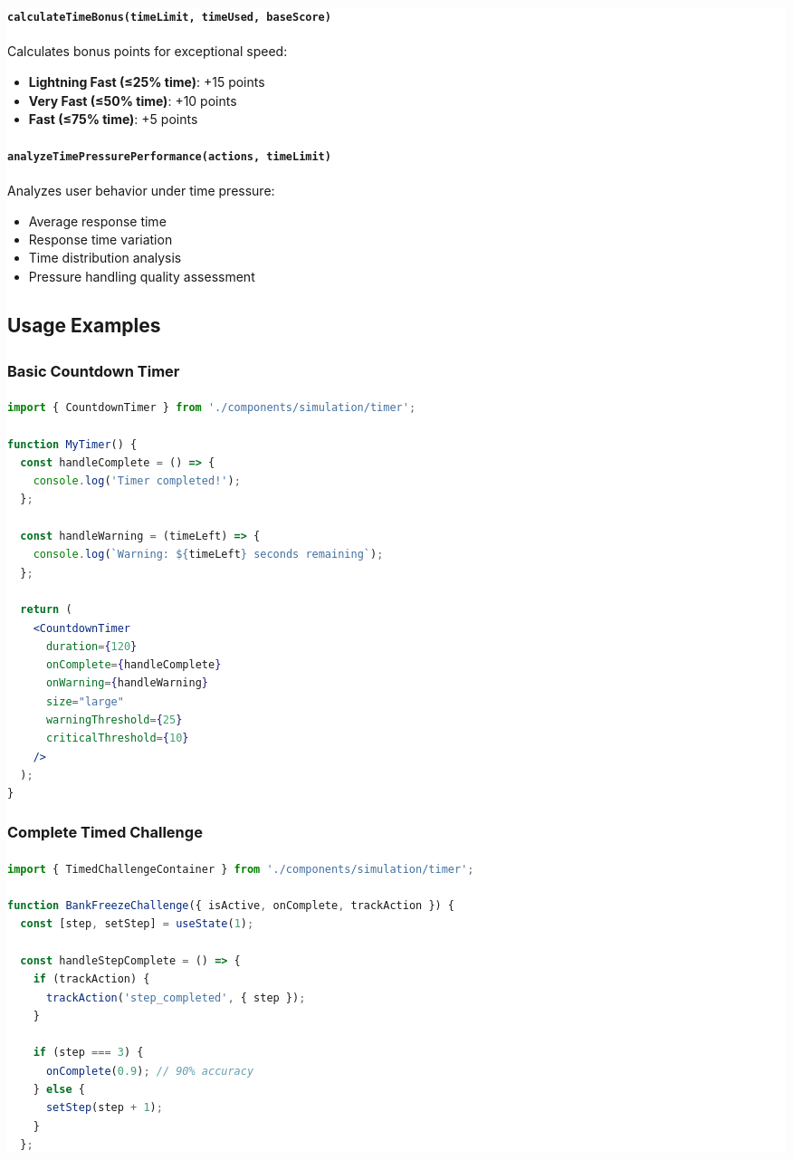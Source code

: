 #### `calculateTimeBonus(timeLimit, timeUsed, baseScore)`
Calculates bonus points for exceptional speed:

- **Lightning Fast (≤25% time)**: +15 points
- **Very Fast (≤50% time)**: +10 points
- **Fast (≤75% time)**: +5 points

#### `analyzeTimePressurePerformance(actions, timeLimit)`
Analyzes user behavior under time pressure:

- Average response time
- Response time variation
- Time distribution analysis
- Pressure handling quality assessment

## Usage Examples

### Basic Countdown Timer

```jsx
import { CountdownTimer } from './components/simulation/timer';

function MyTimer() {
  const handleComplete = () => {
    console.log('Timer completed!');
  };

  const handleWarning = (timeLeft) => {
    console.log(`Warning: ${timeLeft} seconds remaining`);
  };

  return (
    <CountdownTimer
      duration={120}
      onComplete={handleComplete}
      onWarning={handleWarning}
      size="large"
      warningThreshold={25}
      criticalThreshold={10}
    />
  );
}
```

### Complete Timed Challenge

```jsx
import { TimedChallengeContainer } from './components/simulation/timer';

function BankFreezeChallenge({ isActive, onComplete, trackAction }) {
  const [step, setStep] = useState(1);
  
  const handleStepComplete = () => {
    if (trackAction) {
      trackAction('step_completed', { step });
    }
    
    if (step === 3) {
      onComplete(0.9); // 90% accuracy
    } else {
      setStep(step + 1);
    }
  };

```
